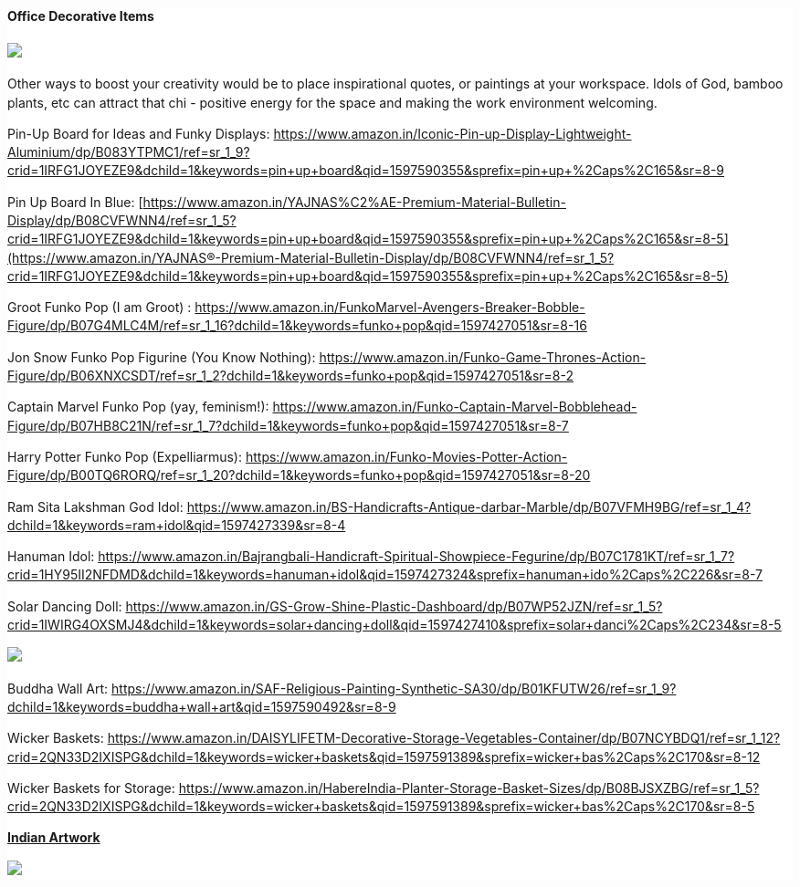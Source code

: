 #### Office Decorative Items

![](https://i.etsystatic.com/11270094/c/2623/2076/189/0/il/4f6b42/2371450108/il_340x270.2371450108_fl0k.jpg)

Other ways to boost your creativity would be to place inspirational quotes, or paintings at your workspace. Idols of God, bamboo plants, etc can attract that chi - positive energy for the space and making the work environment welcoming. 

Pin-Up Board for Ideas and Funky Displays: https://www.amazon.in/Iconic-Pin-up-Display-Lightweight-Aluminium/dp/B083YTPMC1/ref=sr_1_9?crid=1IRFG1JOYEZE9&dchild=1&keywords=pin+up+board&qid=1597590355&sprefix=pin+up+%2Caps%2C165&sr=8-9

Pin Up Board In Blue: [https://www.amazon.in/YAJNAS%C2%AE-Premium-Material-Bulletin-Display/dp/B08CVFWNN4/ref=sr_1_5?crid=1IRFG1JOYEZE9&dchild=1&keywords=pin+up+board&qid=1597590355&sprefix=pin+up+%2Caps%2C165&sr=8-5](https://www.amazon.in/YAJNAS®-Premium-Material-Bulletin-Display/dp/B08CVFWNN4/ref=sr_1_5?crid=1IRFG1JOYEZE9&dchild=1&keywords=pin+up+board&qid=1597590355&sprefix=pin+up+%2Caps%2C165&sr=8-5)

Groot Funko Pop (I am Groot) : https://www.amazon.in/FunkoMarvel-Avengers-Breaker-Bobble-Figure/dp/B07G4MLC4M/ref=sr_1_16?dchild=1&keywords=funko+pop&qid=1597427051&sr=8-16

Jon Snow Funko Pop Figurine (You Know Nothing): https://www.amazon.in/Funko-Game-Thrones-Action-Figure/dp/B06XNXCSDT/ref=sr_1_2?dchild=1&keywords=funko+pop&qid=1597427051&sr=8-2

Captain Marvel Funko Pop (yay, feminism!): https://www.amazon.in/Funko-Captain-Marvel-Bobblehead-Figure/dp/B07HB8C21N/ref=sr_1_7?dchild=1&keywords=funko+pop&qid=1597427051&sr=8-7

Harry Potter Funko Pop (Expelliarmus): https://www.amazon.in/Funko-Movies-Potter-Action-Figure/dp/B00TQ6RORQ/ref=sr_1_20?dchild=1&keywords=funko+pop&qid=1597427051&sr=8-20

Ram Sita Lakshman God Idol: https://www.amazon.in/BS-Handicrafts-Antique-darbar-Marble/dp/B07VFMH9BG/ref=sr_1_4?dchild=1&keywords=ram+idol&qid=1597427339&sr=8-4

Hanuman Idol: https://www.amazon.in/Bajrangbali-Handicraft-Spiritual-Showpiece-Fegurine/dp/B07C1781KT/ref=sr_1_7?crid=1HY95II2NFDMD&dchild=1&keywords=hanuman+idol&qid=1597427324&sprefix=hanuman+ido%2Caps%2C226&sr=8-7

Solar Dancing Doll: https://www.amazon.in/GS-Grow-Shine-Plastic-Dashboard/dp/B07WP52JZN/ref=sr_1_5?crid=1IWIRG4OXSMJ4&dchild=1&keywords=solar+dancing+doll&qid=1597427410&sprefix=solar+danci%2Caps%2C234&sr=8-5 

![](https://st.hzcdn.com/simgs/a061a1030cf44ae1_4-6211/home-design.jpg)

Buddha Wall Art: https://www.amazon.in/SAF-Religious-Painting-Synthetic-SA30/dp/B01KFUTW26/ref=sr_1_9?dchild=1&keywords=buddha+wall+art&qid=1597590492&sr=8-9

Wicker Baskets: https://www.amazon.in/DAISYLIFETM-Decorative-Storage-Vegetables-Container/dp/B07NCYBDQ1/ref=sr_1_12?crid=2QN33D2IXISPG&dchild=1&keywords=wicker+baskets&qid=1597591389&sprefix=wicker+bas%2Caps%2C170&sr=8-12

Wicker Baskets for Storage: https://www.amazon.in/HabereIndia-Planter-Storage-Basket-Sizes/dp/B08BJSXZBG/ref=sr_1_5?crid=2QN33D2IXISPG&dchild=1&keywords=wicker+baskets&qid=1597591389&sprefix=wicker+bas%2Caps%2C170&sr=8-5

**<u>Indian Artwork</u>**

![](https://www.christies.com/media-library/images/features/articles/2017/05/11/indian-art-guide/main-indian-art-collecting-guide.jpg)
